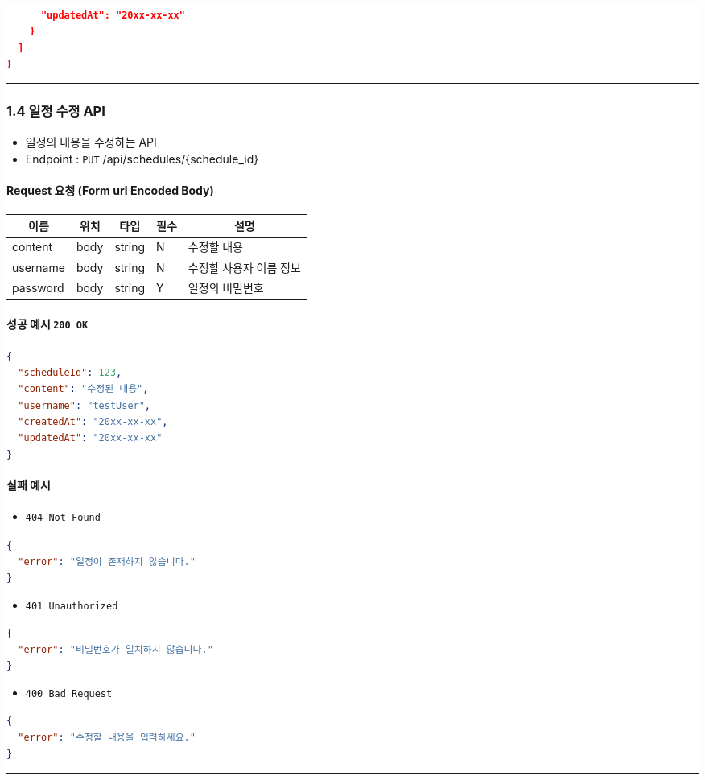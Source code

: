 ```json
      "updatedAt": "20xx-xx-xx"
    }
  ]
}
```

---

### 1.4 일정 수정 API
+ 일정의 내용을 수정하는 API
+ Endpoint : `PUT` /api/schedules/{schedule_id}

#### Request 요청 (Form url Encoded Body)
| 이름      | 위치 | 타입   | 필수 | 설명         |
|---------|----|------|----|------------|
| content | body | string | N  | 수정할 내용     |
| username | body | string | N | 수정할 사용자 이름 정보 | 
| password| body | string | Y  | 일정의 비밀번호 |

#### 성공 예시 `200 OK`
```json
{
  "scheduleId": 123,
  "content": "수정된 내용",
  "username": "testUser",
  "createdAt": "20xx-xx-xx",
  "updatedAt": "20xx-xx-xx"
}
```

#### 실패 예시
+ `404 Not Found`
```json
{
  "error": "일정이 존재하지 않습니다."
}
```
+ `401 Unauthorized`
```json
{
  "error": "비밀번호가 일치하지 않습니다."
}
```
+ `400 Bad Request`
```json
{
  "error": "수정할 내용을 입력하세요."
}
```

---
